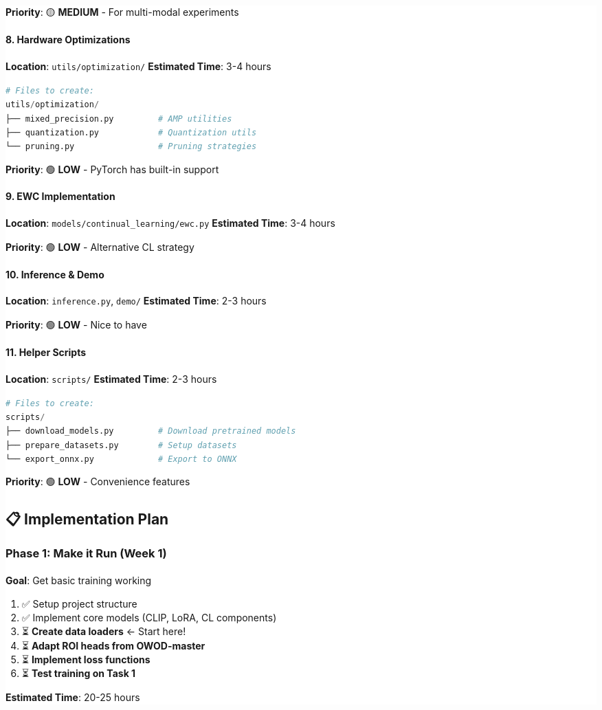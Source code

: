 **Priority**: 🟡 **MEDIUM** - For multi-modal experiments

#### 8. Hardware Optimizations
**Location**: `utils/optimization/`
**Estimated Time**: 3-4 hours

```python
# Files to create:
utils/optimization/
├── mixed_precision.py         # AMP utilities
├── quantization.py            # Quantization utils
└── pruning.py                 # Pruning strategies
```

**Priority**: 🟢 **LOW** - PyTorch has built-in support

#### 9. EWC Implementation
**Location**: `models/continual_learning/ewc.py`
**Estimated Time**: 3-4 hours

**Priority**: 🟢 **LOW** - Alternative CL strategy

#### 10. Inference & Demo
**Location**: `inference.py`, `demo/`
**Estimated Time**: 2-3 hours

**Priority**: 🟢 **LOW** - Nice to have

#### 11. Helper Scripts
**Location**: `scripts/`
**Estimated Time**: 2-3 hours

```python
# Files to create:
scripts/
├── download_models.py         # Download pretrained models
├── prepare_datasets.py        # Setup datasets
└── export_onnx.py             # Export to ONNX
```

**Priority**: 🟢 **LOW** - Convenience features

## 📋 Implementation Plan

### Phase 1: Make it Run (Week 1)
**Goal**: Get basic training working

1. ✅ Setup project structure
2. ✅ Implement core models (CLIP, LoRA, CL components)
3. ⏳ **Create data loaders** ← Start here!
4. ⏳ **Adapt ROI heads from OWOD-master**
5. ⏳ **Implement loss functions**
6. ⏳ **Test training on Task 1**

**Estimated Time**: 20-25 hours
